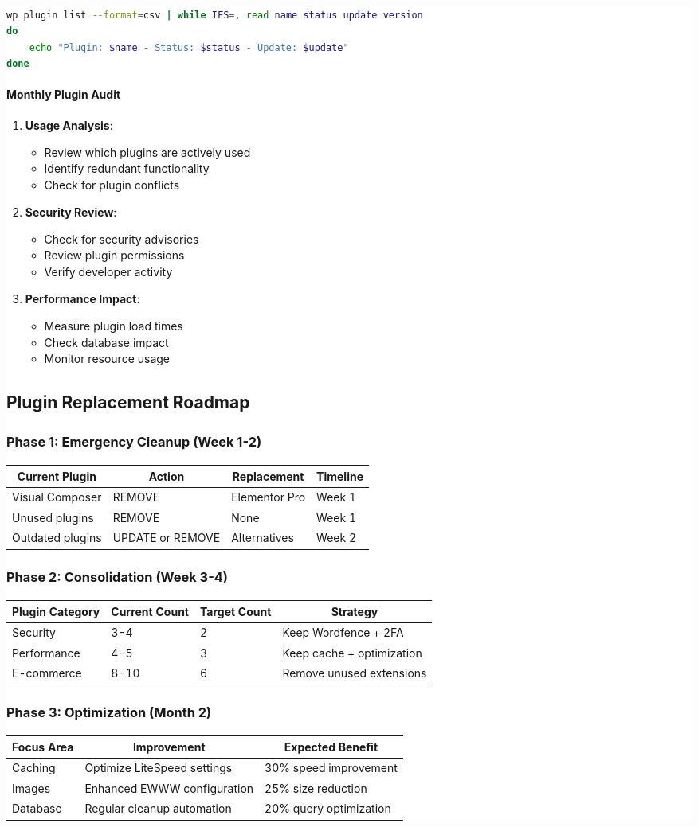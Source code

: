 ```bash
wp plugin list --format=csv | while IFS=, read name status update version
do
    echo "Plugin: $name - Status: $status - Update: $update"
done
```

#### Monthly Plugin Audit

1. **Usage Analysis**:
   - Review which plugins are actively used
   - Identify redundant functionality
   - Check for plugin conflicts

2. **Security Review**:
   - Check for security advisories
   - Review plugin permissions
   - Verify developer activity

3. **Performance Impact**:
   - Measure plugin load times
   - Check database impact
   - Monitor resource usage

## Plugin Replacement Roadmap

### Phase 1: Emergency Cleanup (Week 1-2)

| Current Plugin | Action | Replacement | Timeline |
|----------------|--------|-------------|----------|
| Visual Composer | REMOVE | Elementor Pro | Week 1 |
| Unused plugins | REMOVE | None | Week 1 |
| Outdated plugins | UPDATE or REMOVE | Alternatives | Week 2 |

### Phase 2: Consolidation (Week 3-4)

| Plugin Category | Current Count | Target Count | Strategy |
|----------------|---------------|--------------|----------|
| Security | 3-4 | 2 | Keep Wordfence + 2FA |
| Performance | 4-5 | 3 | Keep cache + optimization |
| E-commerce | 8-10 | 6 | Remove unused extensions |

### Phase 3: Optimization (Month 2)

| Focus Area | Improvement | Expected Benefit |
|------------|-------------|------------------|
| Caching | Optimize LiteSpeed settings | 30% speed improvement |
| Images | Enhanced EWWW configuration | 25% size reduction |
| Database | Regular cleanup automation | 20% query optimization |
